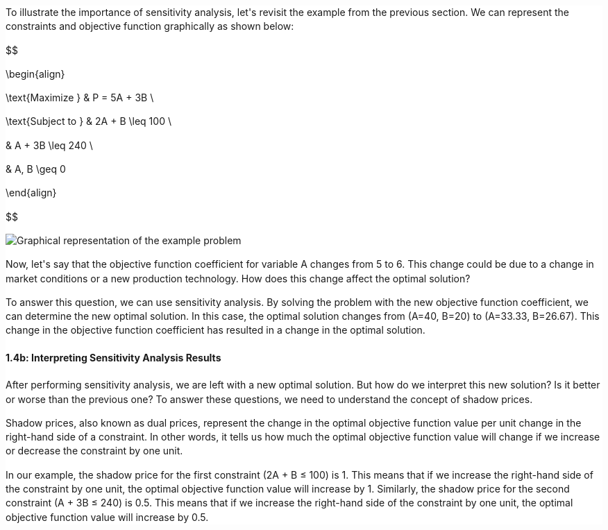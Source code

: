

To illustrate the importance of sensitivity analysis, let's revisit the example from the previous section. We can represent the constraints and objective function graphically as shown below:



$$

\begin{align}

\text{Maximize } & P = 5A + 3B \\

\text{Subject to } & 2A + B \leq 100 \\

& A + 3B \leq 240 \\

& A, B \geq 0

\end{align}

$$



![Graphical representation of the example problem](https://i.imgur.com/9Y5J1xK.png)



Now, let's say that the objective function coefficient for variable A changes from 5 to 6. This change could be due to a change in market conditions or a new production technology. How does this change affect the optimal solution?



To answer this question, we can use sensitivity analysis. By solving the problem with the new objective function coefficient, we can determine the new optimal solution. In this case, the optimal solution changes from (A=40, B=20) to (A=33.33, B=26.67). This change in the objective function coefficient has resulted in a change in the optimal solution.



#### 1.4b: Interpreting Sensitivity Analysis Results



After performing sensitivity analysis, we are left with a new optimal solution. But how do we interpret this new solution? Is it better or worse than the previous one? To answer these questions, we need to understand the concept of shadow prices.



Shadow prices, also known as dual prices, represent the change in the optimal objective function value per unit change in the right-hand side of a constraint. In other words, it tells us how much the optimal objective function value will change if we increase or decrease the constraint by one unit.



In our example, the shadow price for the first constraint (2A + B ≤ 100) is 1. This means that if we increase the right-hand side of the constraint by one unit, the optimal objective function value will increase by 1. Similarly, the shadow price for the second constraint (A + 3B ≤ 240) is 0.5. This means that if we increase the right-hand side of the constraint by one unit, the optimal objective function value will increase by 0.5.


